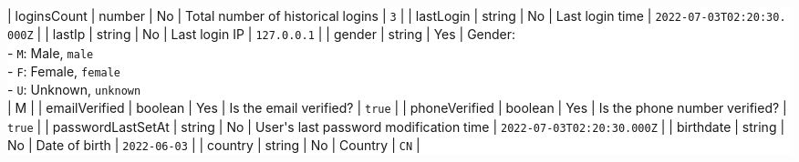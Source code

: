 | loginsCount              | number  | No                                            | Total number of historical logins                                                                                                                                                                                                                                                                                                                                 | `3`                                                                                                                                                              |
| lastLogin                | string  | No                                            | Last login time                                                                                                                                                                                                                                                                                                                                                   | `2022-07-03T02:20:30.000Z`                                                                                                                                       |
| lastIp                   | string  | No                                            | Last login IP                                                                                                                                                                                                                                                                                                                                                     | `127.0.0.1`                                                                                                                                                      |
| gender                   | string  | Yes                                           | Gender:<br>- `M`: Male, `male`<br>- `F`: Female, `female`<br>- `U`: Unknown, `unknown`<br>                                                                                                                                                                                                                                                                        | M                                                                                                                                                                |
| emailVerified            | boolean | Yes                                           | Is the email verified?                                                                                                                                                                                                                                                                                                                                            | `true`                                                                                                                                                           |
| phoneVerified            | boolean | Yes                                           | Is the phone number verified?                                                                                                                                                                                                                                                                                                                                     | `true`                                                                                                                                                           |
| passwordLastSetAt        | string  | No                                            | User's last password modification time                                                                                                                                                                                                                                                                                                                            | `2022-07-03T02:20:30.000Z`                                                                                                                                       |
| birthdate                | string  | No                                            | Date of birth                                                                                                                                                                                                                                                                                                                                                     | `2022-06-03`                                                                                                                                                     |
| country                  | string  | No                                            | Country                                                                                                                                                                                                                                                                                                                                                           | `CN`                                                                                                                                                             |